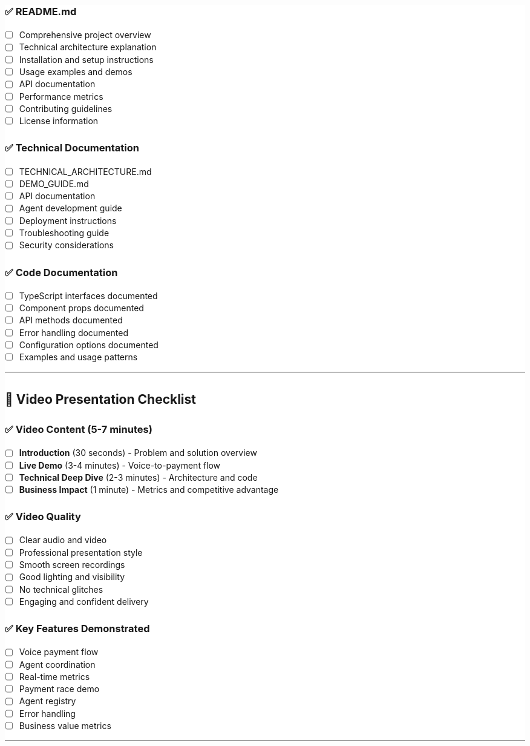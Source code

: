 ### **✅ README.md**
- [ ] Comprehensive project overview
- [ ] Technical architecture explanation
- [ ] Installation and setup instructions
- [ ] Usage examples and demos
- [ ] API documentation
- [ ] Performance metrics
- [ ] Contributing guidelines
- [ ] License information

### **✅ Technical Documentation**
- [ ] TECHNICAL_ARCHITECTURE.md
- [ ] DEMO_GUIDE.md
- [ ] API documentation
- [ ] Agent development guide
- [ ] Deployment instructions
- [ ] Troubleshooting guide
- [ ] Security considerations

### **✅ Code Documentation**
- [ ] TypeScript interfaces documented
- [ ] Component props documented
- [ ] API methods documented
- [ ] Error handling documented
- [ ] Configuration options documented
- [ ] Examples and usage patterns

---

## 🎥 **Video Presentation Checklist**

### **✅ Video Content (5-7 minutes)**
- [ ] **Introduction** (30 seconds) - Problem and solution overview
- [ ] **Live Demo** (3-4 minutes) - Voice-to-payment flow
- [ ] **Technical Deep Dive** (2-3 minutes) - Architecture and code
- [ ] **Business Impact** (1 minute) - Metrics and competitive advantage

### **✅ Video Quality**
- [ ] Clear audio and video
- [ ] Professional presentation style
- [ ] Smooth screen recordings
- [ ] Good lighting and visibility
- [ ] No technical glitches
- [ ] Engaging and confident delivery

### **✅ Key Features Demonstrated**
- [ ] Voice payment flow
- [ ] Agent coordination
- [ ] Real-time metrics
- [ ] Payment race demo
- [ ] Agent registry
- [ ] Error handling
- [ ] Business value metrics

---